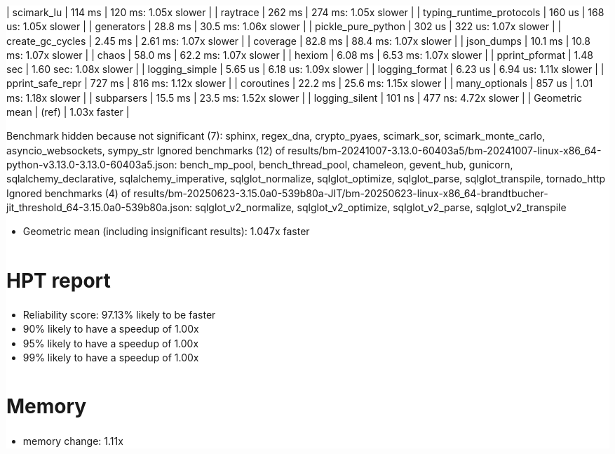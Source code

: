 | scimark_lu                 | 114 ms                                                 | 120 ms: 1.05x slower                                                    |
| raytrace                   | 262 ms                                                 | 274 ms: 1.05x slower                                                    |
| typing_runtime_protocols   | 160 us                                                 | 168 us: 1.05x slower                                                    |
| generators                 | 28.8 ms                                                | 30.5 ms: 1.06x slower                                                   |
| pickle_pure_python         | 302 us                                                 | 322 us: 1.07x slower                                                    |
| create_gc_cycles           | 2.45 ms                                                | 2.61 ms: 1.07x slower                                                   |
| coverage                   | 82.8 ms                                                | 88.4 ms: 1.07x slower                                                   |
| json_dumps                 | 10.1 ms                                                | 10.8 ms: 1.07x slower                                                   |
| chaos                      | 58.0 ms                                                | 62.2 ms: 1.07x slower                                                   |
| hexiom                     | 6.08 ms                                                | 6.53 ms: 1.07x slower                                                   |
| pprint_pformat             | 1.48 sec                                               | 1.60 sec: 1.08x slower                                                  |
| logging_simple             | 5.65 us                                                | 6.18 us: 1.09x slower                                                   |
| logging_format             | 6.23 us                                                | 6.94 us: 1.11x slower                                                   |
| pprint_safe_repr           | 727 ms                                                 | 816 ms: 1.12x slower                                                    |
| coroutines                 | 22.2 ms                                                | 25.6 ms: 1.15x slower                                                   |
| many_optionals             | 857 us                                                 | 1.01 ms: 1.18x slower                                                   |
| subparsers                 | 15.5 ms                                                | 23.5 ms: 1.52x slower                                                   |
| logging_silent             | 101 ns                                                 | 477 ns: 4.72x slower                                                    |
| Geometric mean             | (ref)                                                  | 1.03x faster                                                            |

Benchmark hidden because not significant (7): sphinx, regex_dna, crypto_pyaes, scimark_sor, scimark_monte_carlo, asyncio_websockets, sympy_str
Ignored benchmarks (12) of results/bm-20241007-3.13.0-60403a5/bm-20241007-linux-x86_64-python-v3.13.0-3.13.0-60403a5.json: bench_mp_pool, bench_thread_pool, chameleon, gevent_hub, gunicorn, sqlalchemy_declarative, sqlalchemy_imperative, sqlglot_normalize, sqlglot_optimize, sqlglot_parse, sqlglot_transpile, tornado_http
Ignored benchmarks (4) of results/bm-20250623-3.15.0a0-539b80a-JIT/bm-20250623-linux-x86_64-brandtbucher-jit_threshold_64-3.15.0a0-539b80a.json: sqlglot_v2_normalize, sqlglot_v2_optimize, sqlglot_v2_parse, sqlglot_v2_transpile

- Geometric mean (including insignificant results): 1.047x faster

# HPT report

- Reliability score: 97.13% likely to be faster
- 90% likely to have a speedup of 1.00x
- 95% likely to have a speedup of 1.00x
- 99% likely to have a speedup of 1.00x

# Memory
- memory change: 1.11x